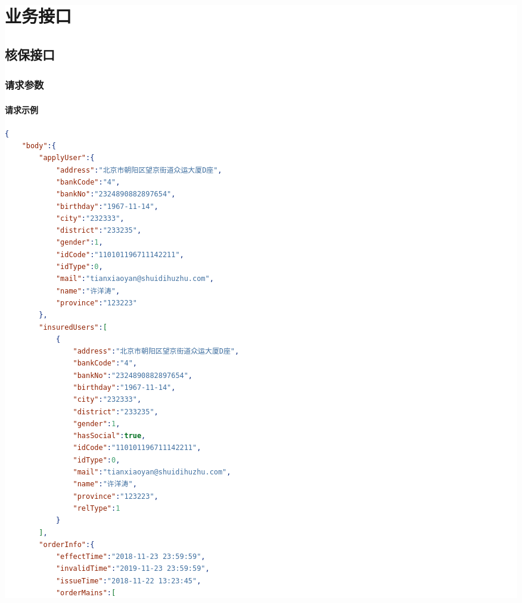 # 业务接口

## 核保接口

### 请求参数

<vuep template="#interface_核保请求"></vuep>
<script v-pre type="text/x-template" id="interface_核保请求">
module.exports = {
  template: '<div><i-table :items="interfaces" :columns="columns"></i-table></div>',
  data () {
    return {
      name: 'Vuep',
      columns: columns.interface,
      interfaces: interfaces.核保请求
    }
  }
}
</script>


#### 请求示例

```json
{
    "body":{
        "applyUser":{
            "address":"北京市朝阳区望京街道众运大厦D座",
            "bankCode":"4",
            "bankNo":"2324890882897654",
            "birthday":"1967-11-14",
            "city":"232333",
            "district":"233235",
            "gender":1,
            "idCode":"110101196711142211",
            "idType":0,
            "mail":"tianxiaoyan@shuidihuzhu.com",
            "name":"许洋涛",
            "province":"123223"
        },
        "insuredUsers":[
            {
                "address":"北京市朝阳区望京街道众运大厦D座",
                "bankCode":"4",
                "bankNo":"2324890882897654",
                "birthday":"1967-11-14",
                "city":"232333",
                "district":"233235",
                "gender":1,
                "hasSocial":true,
                "idCode":"110101196711142211",
                "idType":0,
                "mail":"tianxiaoyan@shuidihuzhu.com",
                "name":"许洋涛",
                "province":"123223",
                "relType":1
            }
        ],
        "orderInfo":{
            "effectTime":"2018-11-23 23:59:59",
            "invalidTime":"2019-11-23 23:59:59",
            "issueTime":"2018-11-22 13:23:45",
            "orderMains":[
```
